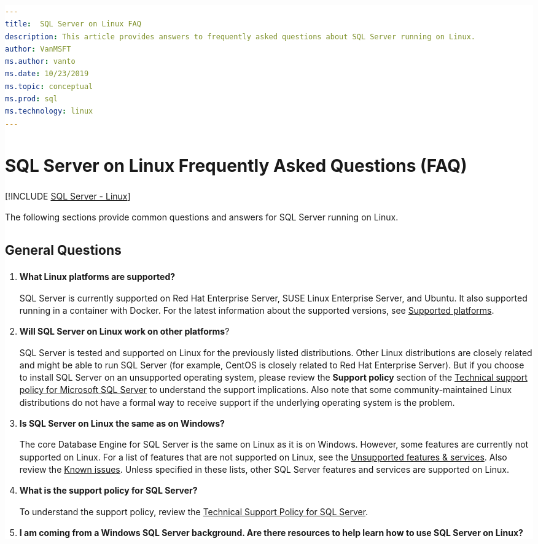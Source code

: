 ```yaml
---
title:  SQL Server on Linux FAQ
description: This article provides answers to frequently asked questions about SQL Server running on Linux.
author: VanMSFT 
ms.author: vanto
ms.date: 10/23/2019
ms.topic: conceptual
ms.prod: sql
ms.technology: linux
---
```


# SQL Server on Linux Frequently Asked Questions (FAQ)

[!INCLUDE [SQL Server - Linux](../includes/applies-to-version/sql-linux.md)]

The following sections provide common questions and answers for SQL Server running on Linux.

## General Questions

1. **What Linux platforms are supported?**

   SQL Server is currently supported on Red Hat Enterprise Server, SUSE Linux Enterprise Server, and Ubuntu. It also supported running in a container with Docker. For the latest information about the supported versions, see [Supported platforms](sql-server-linux-setup.md#supportedplatforms).

1. **Will SQL Server on Linux work on other platforms**?

   SQL Server is tested and supported on Linux for the previously listed distributions. Other Linux distributions are closely related and might be able to run SQL Server (for example, CentOS is closely related to Red Hat Enterprise Server). But if you choose to install SQL Server on an unsupported operating system, please review the **Support policy** section of the [Technical support policy for Microsoft SQL Server](https://support.microsoft.com/help/4047326/support-policy-for-microsoft-sql-server) to understand the support implications. Also note that some community-maintained Linux distributions do not have a formal way to receive support if the underlying operating system is the problem.

1. **Is SQL Server on Linux the same as on Windows?**

   The core Database Engine for SQL Server is the same on Linux as it is on Windows. However, some features are currently not supported on Linux. For a list of features that are not supported on Linux, see the [Unsupported features & services](sql-server-linux-editions-and-components-2019.md#Unsupported). Also review the [Known issues](sql-server-linux-release-notes.md#known-issues). Unless specified in these lists, other SQL Server features and services are supported on Linux.

1. **What is the support policy for SQL Server?**

   To understand the support policy, review the [Technical Support Policy for SQL Server](https://support.microsoft.com/help/4047326/support-policy-for-microsoft-sql-server).

1. **I am coming from a Windows SQL Server background. Are there resources to help learn how to use SQL Server on Linux?**
